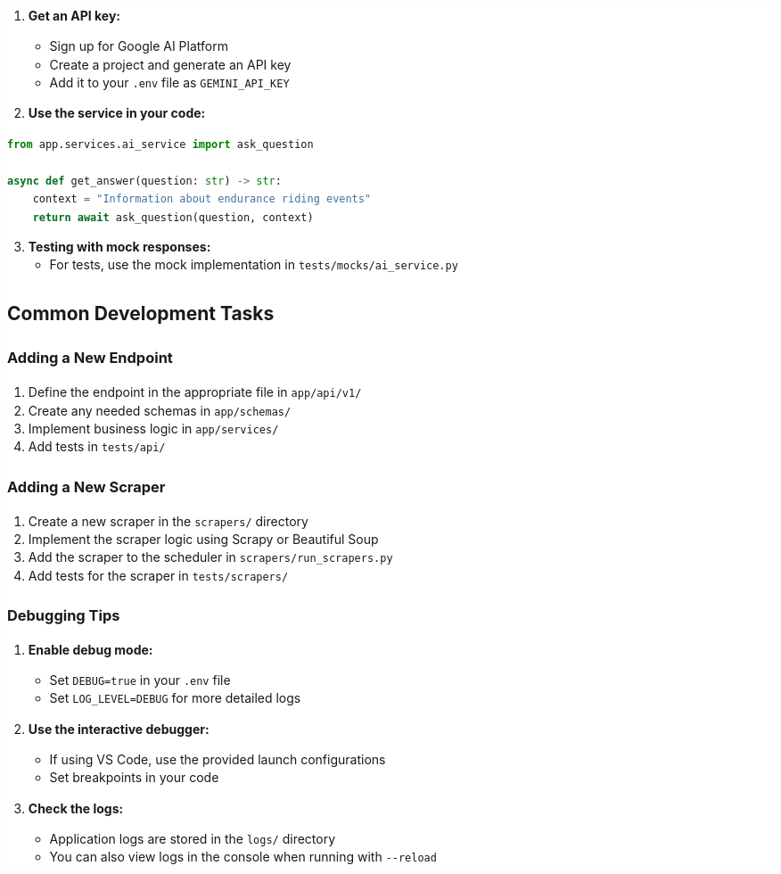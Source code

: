 1. **Get an API key:**
   - Sign up for Google AI Platform
   - Create a project and generate an API key
   - Add it to your `.env` file as `GEMINI_API_KEY`

2. **Use the service in your code:**

```python
from app.services.ai_service import ask_question

async def get_answer(question: str) -> str:
    context = "Information about endurance riding events"
    return await ask_question(question, context)
```

3. **Testing with mock responses:**
   - For tests, use the mock implementation in `tests/mocks/ai_service.py`

## Common Development Tasks

### Adding a New Endpoint

1. Define the endpoint in the appropriate file in `app/api/v1/`
2. Create any needed schemas in `app/schemas/`
3. Implement business logic in `app/services/`
4. Add tests in `tests/api/`

### Adding a New Scraper

1. Create a new scraper in the `scrapers/` directory
2. Implement the scraper logic using Scrapy or Beautiful Soup
3. Add the scraper to the scheduler in `scrapers/run_scrapers.py`
4. Add tests for the scraper in `tests/scrapers/`

### Debugging Tips

1. **Enable debug mode:**
   - Set `DEBUG=true` in your `.env` file
   - Set `LOG_LEVEL=DEBUG` for more detailed logs

2. **Use the interactive debugger:**
   - If using VS Code, use the provided launch configurations
   - Set breakpoints in your code

3. **Check the logs:**
   - Application logs are stored in the `logs/` directory
   - You can also view logs in the console when running with `--reload`
